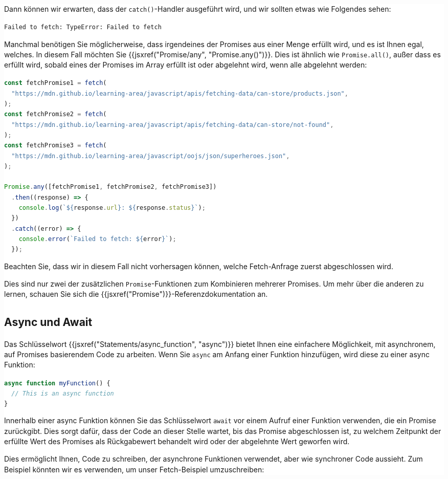 Dann können wir erwarten, dass der `catch()`-Handler ausgeführt wird, und wir sollten etwas wie Folgendes sehen:

```plain
Failed to fetch: TypeError: Failed to fetch
```

Manchmal benötigen Sie möglicherweise, dass irgendeines der Promises aus einer Menge erfüllt wird, und es ist Ihnen egal, welches. In diesem Fall möchten Sie {{jsxref("Promise/any", "Promise.any()")}}. Dies ist ähnlich wie `Promise.all()`, außer dass es erfüllt wird, sobald eines der Promises im Array erfüllt ist oder abgelehnt wird, wenn alle abgelehnt werden:

```js
const fetchPromise1 = fetch(
  "https://mdn.github.io/learning-area/javascript/apis/fetching-data/can-store/products.json",
);
const fetchPromise2 = fetch(
  "https://mdn.github.io/learning-area/javascript/apis/fetching-data/can-store/not-found",
);
const fetchPromise3 = fetch(
  "https://mdn.github.io/learning-area/javascript/oojs/json/superheroes.json",
);

Promise.any([fetchPromise1, fetchPromise2, fetchPromise3])
  .then((response) => {
    console.log(`${response.url}: ${response.status}`);
  })
  .catch((error) => {
    console.error(`Failed to fetch: ${error}`);
  });
```

Beachten Sie, dass wir in diesem Fall nicht vorhersagen können, welche Fetch-Anfrage zuerst abgeschlossen wird.

Dies sind nur zwei der zusätzlichen `Promise`-Funktionen zum Kombinieren mehrerer Promises. Um mehr über die anderen zu lernen, schauen Sie sich die {{jsxref("Promise")}}-Referenzdokumentation an.

## Async und Await

Das Schlüsselwort {{jsxref("Statements/async_function", "async")}} bietet Ihnen eine einfachere Möglichkeit, mit asynchronem, auf Promises basierendem Code zu arbeiten. Wenn Sie `async` am Anfang einer Funktion hinzufügen, wird diese zu einer async Funktion:

```js
async function myFunction() {
  // This is an async function
}
```

Innerhalb einer async Funktion können Sie das Schlüsselwort `await` vor einem Aufruf einer Funktion verwenden, die ein Promise zurückgibt. Dies sorgt dafür, dass der Code an dieser Stelle wartet, bis das Promise abgeschlossen ist, zu welchem Zeitpunkt der erfüllte Wert des Promises als Rückgabewert behandelt wird oder der abgelehnte Wert geworfen wird.

Dies ermöglicht Ihnen, Code zu schreiben, der asynchrone Funktionen verwendet, aber wie synchroner Code aussieht. Zum Beispiel könnten wir es verwenden, um unser Fetch-Beispiel umzuschreiben:

